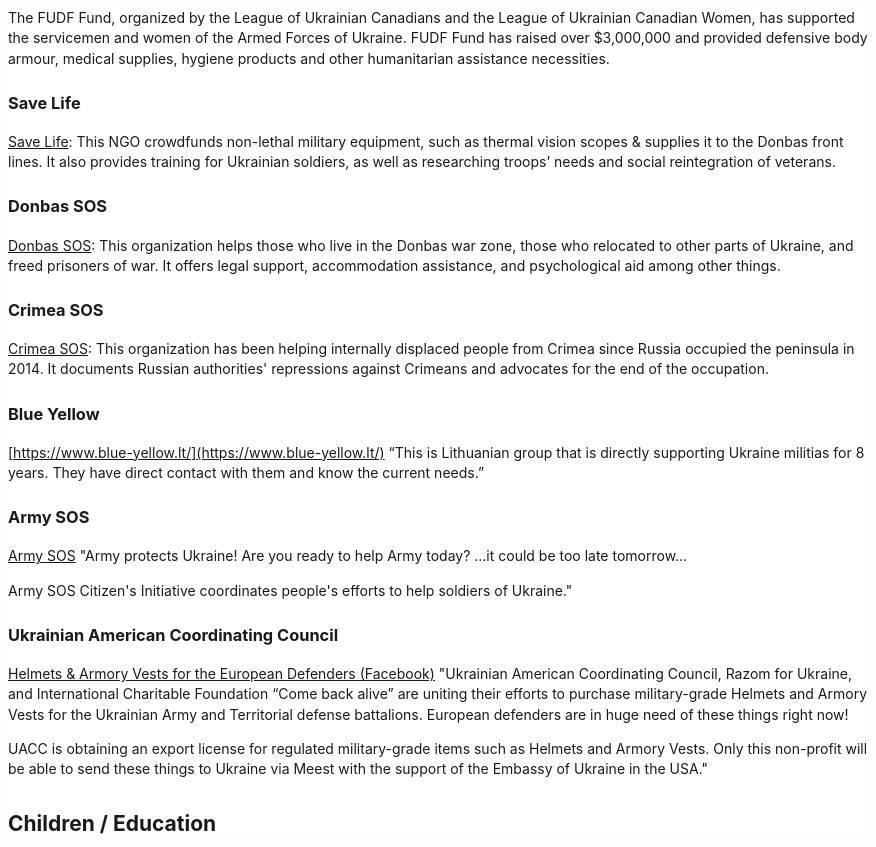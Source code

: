 The FUDF Fund, organized by the League of Ukrainian Canadians and the League of Ukrainian Canadian Women, has supported the servicemen and women of the Armed Forces of Ukraine. FUDF Fund has raised over $3,000,000 and provided defensive body armour, medical supplies, hygiene products and other humanitarian assistance necessities.

### Save Life

[Save Life](https://savelife.in.ua/donate/): This NGO crowdfunds non-lethal military equipment, such as thermal vision scopes & supplies it to the Donbas front lines. It also provides training for Ukrainian soldiers, as well as researching troops’ needs and social reintegration of veterans.

### Donbas SOS

[Donbas SOS](https://www.donbasssos.org/en/): This organization helps those who live in the Donbas war zone, those who relocated to other parts of Ukraine, and freed prisoners of war. It offers legal support, accommodation assistance, and psychological aid among other things.

### Crimea SOS

[Crimea SOS](https://krymsos.com): This organization has been helping internally displaced people from Crimea since Russia occupied the peninsula in 2014. It documents Russian authorities' repressions against Crimeans and advocates for the end of the occupation.

### Blue Yellow

[https://www.blue-yellow.lt/](https://www.blue-yellow.lt/)
“This is Lithuanian group that is directly supporting Ukraine militias for 8 years. They have direct contact with them and know the current needs.”

### Army SOS

[Army SOS](https://armysos.com.ua/en/)
"Army protects Ukraine!
Are you ready to help Army today?
…it could be too late tomorrow…

Army SOS Citizen's Initiative coordinates people's efforts to help soldiers of Ukraine."

### Ukrainian American Coordinating Council

[Helmets & Armory Vests for the European Defenders (Facebook)](https://www.facebook.com/donate/3129928640587218/)
"Ukrainian American Coordinating Council, Razom for Ukraine, and International Charitable Foundation “Come back alive” are uniting their efforts to purchase military-grade Helmets and Armory Vests for the Ukrainian Army and Territorial defense battalions. European defenders are in huge need of these things right now!

UACC is obtaining an export license for regulated military-grade items such as Helmets and Armory Vests. Only this non-profit will be able to send these things to Ukraine via Meest with the support of the Embassy of Ukraine in the USA."

## Children / Education
